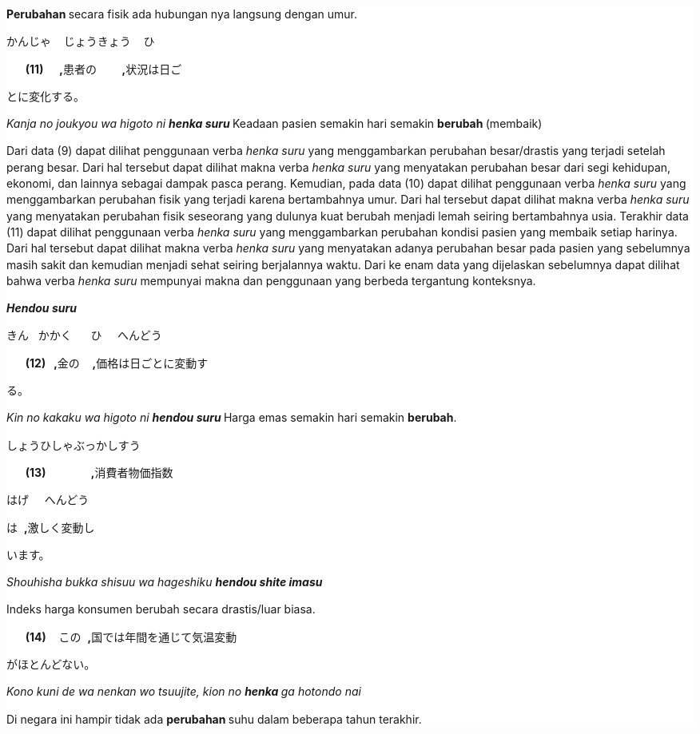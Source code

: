 <p><span class="font6" style="font-weight:bold;">Perubahan </span><span class="font6">secara fisik ada hubungan nya langsung dengan umur.</span></p>
<p><span class="font1">かんじゃ &nbsp;&nbsp;&nbsp;じょうきょう &nbsp;&nbsp;&nbsp;</span><span class="font0">ひ</span></p>
<ul style="list-style:none;"><li>
<p><span class="font6" style="font-weight:bold;">(11) &nbsp;&nbsp;&nbsp;&nbsp;&nbsp;,</span><span class="font4">患者の &nbsp;&nbsp;&nbsp;&nbsp;&nbsp;&nbsp;&nbsp;</span><span class="font6" style="font-weight:bold;">,</span><span class="font4">状況は日ご</span></p></li></ul>
<p><span class="font4">とに変化する。</span></p>
<p><span class="font6" style="font-style:italic;">Kanja no joukyou wa higoto ni </span><span class="font6" style="font-weight:bold;font-style:italic;">henka suru </span><span class="font6">Keadaan pasien semakin hari semakin </span><span class="font6" style="font-weight:bold;">berubah </span><span class="font6">(membaik)</span></p>
<p><span class="font6">Dari data (9) dapat dilihat penggunaan verba </span><span class="font6" style="font-style:italic;">henka suru</span><span class="font6"> yang menggambarkan perubahan besar/drastis yang terjadi setelah perang besar. Dari hal tersebut dapat dilihat makna verba </span><span class="font6" style="font-style:italic;">henka suru </span><span class="font6">yang menyatakan perubahan besar dari segi kehidupan, ekonomi, dan lainnya sebagai dampak pasca perang. Kemudian, pada data (10) dapat dilihat penggunaan verba </span><span class="font6" style="font-style:italic;">henka suru</span><span class="font6"> yang menggambarkan perubahan fisik yang terjadi karena bertambahnya umur. Dari hal tersebut dapat dilihat makna verba </span><span class="font6" style="font-style:italic;">henka suru</span><span class="font6"> yang menyatakan perubahan fisik seseorang yang dulunya kuat berubah menjadi lemah seiring bertambahnya usia. Terakhir data (11) dapat dilihat penggunaan verba </span><span class="font6" style="font-style:italic;">henka suru</span><span class="font6"> yang menggambarkan perubahan kondisi pasien yang membaik setiap harinya. Dari hal tersebut dapat dilihat makna verba </span><span class="font6" style="font-style:italic;">henka suru </span><span class="font6">yang menyatakan adanya perubahan besar pada pasien yang sebelumnya masih sakit dan kemudian menjadi sehat seiring berjalannya waktu. Dari ke enam data yang dijelaskan sebelumnya dapat dilihat bahwa verba </span><span class="font6" style="font-style:italic;">henka suru</span><span class="font6"> mempunyai makna dan penggunaan yang berbeda tergantung konteksnya.</span></p>
<p><span class="font6" style="font-weight:bold;font-style:italic;">Hendou suru</span></p>
<p><span class="font1">きん &nbsp;&nbsp;かかく &nbsp;&nbsp;&nbsp;&nbsp;&nbsp;</span><span class="font0">ひ &nbsp;&nbsp;&nbsp;&nbsp;へんどう</span></p>
<ul style="list-style:none;"><li>
<p><span class="font6" style="font-weight:bold;">(12) &nbsp;&nbsp;,</span><span class="font4">金の &nbsp;&nbsp;&nbsp;</span><span class="font6" style="font-weight:bold;">,</span><span class="font4">価格は日ごとに変動す</span></p></li></ul>
<p><span class="font4">る。</span></p>
<p><span class="font6" style="font-style:italic;">Kin no kakaku wa higoto ni </span><span class="font6" style="font-weight:bold;font-style:italic;">hendou suru </span><span class="font6">Harga emas semakin hari semakin </span><span class="font6" style="font-weight:bold;">berubah</span><span class="font6">.</span></p>
<p><span class="font1">しょうひしゃぶっかしすう</span></p>
<ul style="list-style:none;"><li>
<p><span class="font6" style="font-weight:bold;">(13) &nbsp;&nbsp;&nbsp;&nbsp;&nbsp;&nbsp;&nbsp;&nbsp;&nbsp;&nbsp;&nbsp;&nbsp;&nbsp;&nbsp;&nbsp;&nbsp;,</span><span class="font4">消費者物価指数</span></p></li></ul>
<p><span class="font1">はげ &nbsp;&nbsp;&nbsp;&nbsp;</span><span class="font0">へんどう</span></p>
<p><span class="font4">は &nbsp;</span><span class="font6" style="font-weight:bold;">,</span><span class="font4">激しく変動し</span></p>
<p><span class="font4">います。</span></p>
<p><span class="font6" style="font-style:italic;">Shouhisha bukka shisuu wa hageshiku </span><span class="font6" style="font-weight:bold;font-style:italic;">hendou shite imasu</span></p>
<p><span class="font6">Indeks harga konsumen berubah secara drastis/luar biasa.</span></p>
<ul style="list-style:none;"><li>
<p><span class="font6" style="font-weight:bold;">(14)</span><span class="font4"> &nbsp;&nbsp;&nbsp;この &nbsp;</span><span class="font6" style="font-weight:bold;">,</span><span class="font4">国では年間を通じて気温変動</span></p></li></ul>
<p><span class="font4">がほとんどない。</span></p>
<p><span class="font6" style="font-style:italic;">Kono kuni de wa nenkan wo tsuujite, kion no </span><span class="font6" style="font-weight:bold;font-style:italic;">henka </span><span class="font6" style="font-style:italic;">ga hotondo nai</span></p>
<p><span class="font6">Di negara ini hampir tidak ada </span><span class="font6" style="font-weight:bold;">perubahan </span><span class="font6">suhu dalam beberapa tahun terakhir.</span></p>